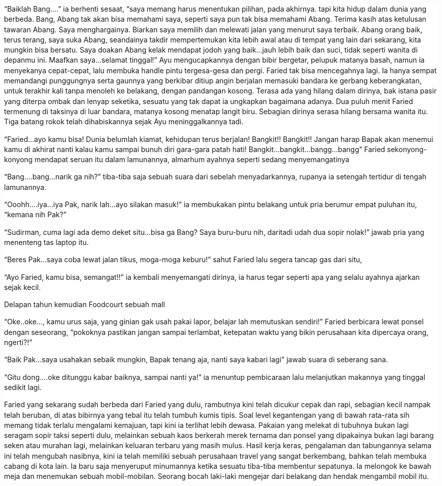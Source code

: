 “Baiklah Bang….” ia berhenti sesaat, “saya memang harus menentukan pilihan, pada akhirnya. tapi kita hidup dalam dunia yang berbeda. Bang, Abang tak akan bisa memahami saya, seperti saya pun tak bisa memahami Abang. Terima kasih atas ketulusan tawaran Abang. Saya menghargainya. Biarkan saya memilih dan melewati jalan yang menurut saya terbaik. Abang orang baik, terus terang, saya suka Abang, seandainya takdir mempertemukan kita lebih awal atau di tempat yang lain dari sekarang, kita mungkin bisa bersatu. Saya doakan Abang kelak mendapat jodoh yang baik…jauh lebih baik dan suci, tidak seperti wanita di depanmu ini. Maafkan saya…selamat tinggal!” Ayu mengucapkannya dengan bibir bergetar, pelupuk matanya basah, namun ia menyekanya cepat-cepat, lalu membuka handle pintu tergesa-gesa dan pergi. Faried tak bisa mencegahnya lagi. Ia hanya sempat memandangi punggungnya serta gaunnya yang berkibar ditiup angin berjalan memasuki bandara ke gerbang keberangkatan, untuk terakhir kali tanpa menoleh ke belakang, dengan pandangan kosong. Terasa ada yang hilang dalam dirinya, bak istana pasir yang diterpa ombak dan lenyap seketika, sesuatu yang tak dapat ia ungkapkan bagaimana adanya. Dua puluh menit Faried termenung di taksinya di luar bandara, matanya kosong menatap langit biru. Sebagian dirinya serasa hilang bersama wanita itu. Tiga batang rokok telah dihabiskannya sejak Ayu meninggalkannya tadi.

“Faried…ayo kamu bisa! Dunia belumlah kiamat, kehidupan terus berjalan! Bangkit!! Bangkit!! Jangan harap Bapak akan menemui kamu di akhirat nanti kalau kamu sampai bunuh diri gara-gara patah hati! Bangkit…bangkit…bangg…bangg” Faried sekonyong-konyong mendapat seruan itu dalam lamunannya, almarhum ayahnya seperti sedang menyemangatinya

“Bang….bang…narik ga nih?” tiba-tiba saja sebuah suara dari sebelah menyadarkannya, rupanya ia setengah tertidur di tengah lamunannya.

“Ooohh….iya…iya Pak, narik lah…ayo silakan masuk!” ia membukakan pintu belakang untuk pria berumur empat puluhan itu, “kemana nih Pak?”

“Sudirman, cuma lagi ada demo deket situ…bisa ga Bang? Saya buru-buru nih, daritadi udah dua sopir nolak!” jawab pria yang menenteng tas laptop itu.

“Beres Pak…saya coba lewat jalan tikus, moga-moga keburu!” sahut Faried lalu segera tancap gas dari situ,

“Ayo Faried, kamu bisa, semangat!!” ia kembali menyemangati dirinya, ia harus tegar seperti apa yang selalu ayahnya ajarkan sejak kecil.

Delapan tahun kemudian
Foodcourt sebuah mall

“Oke..oke…, kamu urus saja, yang ginian gak usah pakai lapor, belajar lah memutuskan sendiri!” Faried berbicara lewat ponsel dengan seseorang, “pokoknya pastikan jangan sampai terlambat, ketepatan waktu yang bikin perusahaan kita dipercaya orang, ngerti?!”

“Baik Pak…saya usahakan sebaik mungkin, Bapak tenang aja, nanti saya kabari lagi” jawab suara di seberang sana.

“Gitu dong….oke ditunggu kabar baiknya, sampai nanti ya!” ia menuntup pembicaraan lalu melanjutkan makannya yang tinggal sedikit lagi.

Faried yang sekarang sudah berbeda dari Faried yang dulu, rambutnya kini telah dicukur cepak dan rapi, sebagian kecil nampak telah beruban, di atas bibirnya yang tebal itu telah tumbuh kumis tipis. Soal level kegantengan yang di bawah rata-rata sih memang tidak terlalu mengalami kemajuan, tapi kini ia terlihat lebih dewasa. Pakaian yang melekat di tubuhnya bukan lagi seragam sopir taksi seperti dulu, melainkan sebuah kaos berkerah merek ternama dan ponsel yang dipakainya bukan lagi barang seken atau murahan lagi, melainkan keluaran terbaru yang masih mulus. Hasil kerja keras, pengalaman dan tabungannya selama ini telah mengubah nasibnya, kini ia telah memiliki sebuah perusahaan travel yang sangat berkembang, bahkan telah membuka cabang di kota lain. Ia baru saja menyeruput minumannya ketika sesuatu tiba-tiba membentur sepatunya. Ia melongok ke bawah meja dan menemukan sebuah mobil-mobilan. Seorang bocah laki-laki mengejar dari belakang dan hendak mengambil mobil itu.
